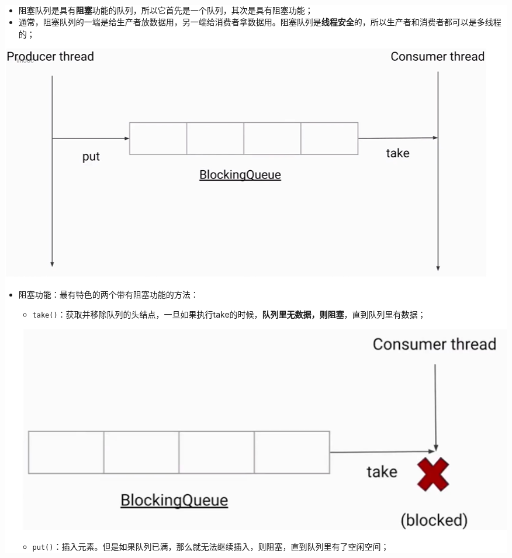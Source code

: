 * 阻塞队列是具有**阻塞**功能的队列，所以它首先是一个队列，其次是具有阻塞功能；
* 通常，阻塞队列的一端是给生产者放数据用，另一端给消费者拿数据用。阻塞队列是**线程安全**的，所以生产者和消费者都可以是多线程的；

![1590409976196](课件\JUC资料\图片\生产者消费者模式.png)

* 阻塞功能：最有特色的两个带有阻塞功能的方法：

  * `take()`：获取并移除队列的头结点，一旦如果执行take的时候，**队列里无数据，则阻塞**，直到队列里有数据；

  ![1590410416646](课件\JUC资料\图片\阻塞队列take方法.png)

  * `put()`：插入元素。但是如果队列已满，那么就无法继续插入，则阻塞，直到队列里有了空闲空间；
